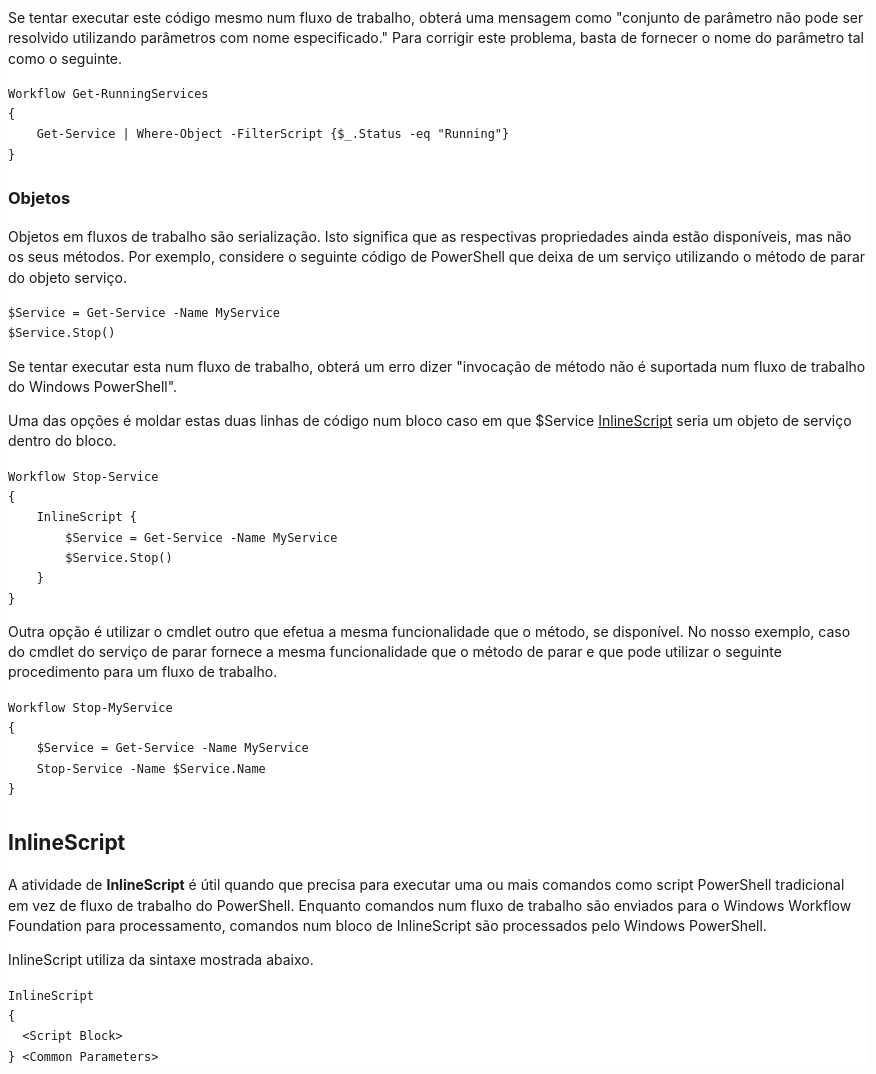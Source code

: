 Se tentar executar este código mesmo num fluxo de trabalho, obterá uma mensagem como "conjunto de parâmetro não pode ser resolvido utilizando parâmetros com nome especificado."  Para corrigir este problema, basta de fornecer o nome do parâmetro tal como o seguinte.

    Workflow Get-RunningServices
    {
        Get-Service | Where-Object -FilterScript {$_.Status -eq "Running"}
    }

### <a name="deserialized-objects"></a>Objetos

Objetos em fluxos de trabalho são serialização.  Isto significa que as respectivas propriedades ainda estão disponíveis, mas não os seus métodos.  Por exemplo, considere o seguinte código de PowerShell que deixa de um serviço utilizando o método de parar do objeto serviço.

    $Service = Get-Service -Name MyService
    $Service.Stop()

Se tentar executar esta num fluxo de trabalho, obterá um erro dizer "invocação de método não é suportada num fluxo de trabalho do Windows PowerShell".  

Uma das opções é moldar estas duas linhas de código num bloco caso em que $Service [InlineScript](#InlineScript) seria um objeto de serviço dentro do bloco. 

    Workflow Stop-Service
    {
        InlineScript {
            $Service = Get-Service -Name MyService
            $Service.Stop()
        }
    } 

Outra opção é utilizar o cmdlet outro que efetua a mesma funcionalidade que o método, se disponível.  No nosso exemplo, caso do cmdlet do serviço de parar fornece a mesma funcionalidade que o método de parar e que pode utilizar o seguinte procedimento para um fluxo de trabalho.

    Workflow Stop-MyService
    {
        $Service = Get-Service -Name MyService
        Stop-Service -Name $Service.Name
    }


## <a name="inlinescript"></a>InlineScript

A atividade de **InlineScript** é útil quando que precisa para executar uma ou mais comandos como script PowerShell tradicional em vez de fluxo de trabalho do PowerShell.  Enquanto comandos num fluxo de trabalho são enviados para o Windows Workflow Foundation para processamento, comandos num bloco de InlineScript são processados pelo Windows PowerShell. 

InlineScript utiliza da sintaxe mostrada abaixo.

    InlineScript
    {
      <Script Block>
    } <Common Parameters>
